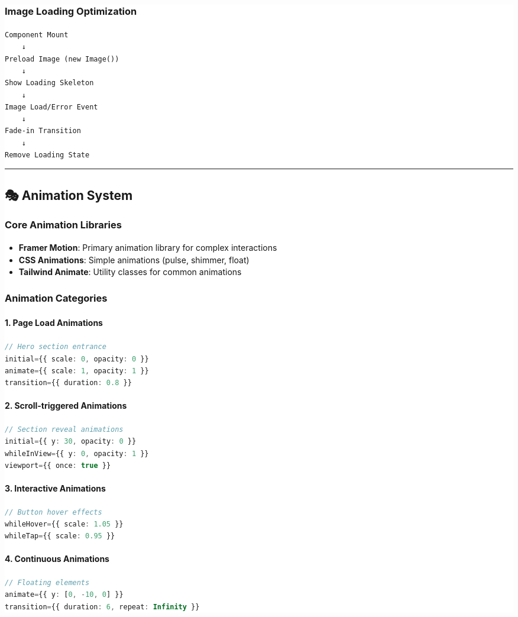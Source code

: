 ### **Image Loading Optimization**
```
Component Mount
    ↓
Preload Image (new Image())
    ↓
Show Loading Skeleton
    ↓
Image Load/Error Event
    ↓
Fade-in Transition
    ↓
Remove Loading State
```

---

## 🎭 Animation System

### **Core Animation Libraries**
- **Framer Motion**: Primary animation library for complex interactions
- **CSS Animations**: Simple animations (pulse, shimmer, float)
- **Tailwind Animate**: Utility classes for common animations

### **Animation Categories**

#### **1. Page Load Animations**
```typescript
// Hero section entrance
initial={{ scale: 0, opacity: 0 }}
animate={{ scale: 1, opacity: 1 }}
transition={{ duration: 0.8 }}
```

#### **2. Scroll-triggered Animations**
```typescript
// Section reveal animations
initial={{ y: 30, opacity: 0 }}
whileInView={{ y: 0, opacity: 1 }}
viewport={{ once: true }}
```

#### **3. Interactive Animations**
```typescript
// Button hover effects
whileHover={{ scale: 1.05 }}
whileTap={{ scale: 0.95 }}
```

#### **4. Continuous Animations**
```typescript
// Floating elements
animate={{ y: [0, -10, 0] }}
transition={{ duration: 6, repeat: Infinity }}
```

